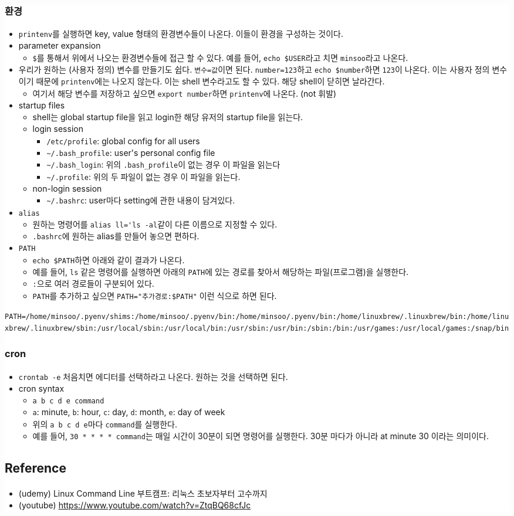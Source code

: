 ### 환경

- `printenv`를 실행하면 key, value 형태의 환경변수들이 나온다. 이들이 환경을 구성하는 것이다.
- parameter expansion
  - `$`를 통해서 위에서 나오는 환경변수들에 접근 할 수 있다. 예를 들어, `echo $USER`라고 치면 `minsoo`라고 나온다.
- 우리가 원하는 (사용자 정의) 변수를 만들기도 쉽다. `변수=값`이면 된다. `number=123`하고 `echo $number`하면 `123`이 나온다. 이는 사용자 정의 변수이기 때문에 `printenv`에는 나오지 않는다. 이는 shell 변수라고도 할 수 있다. 해당 shell이 닫히면 날라간다.
  - 여기서 해당 변수를 저장하고 싶으면 `export number`하면 `printenv`에 나온다. (not 휘발)
- startup files
  - shell는 global startup file을 읽고 login한 해당 유저의 startup file을 읽는다.
  - login session
    - `/etc/profile`: global config for all users
    - `~/.bash_profile`: user's personal config file
    - `~/.bash_login`: 위의 `.bash_profile`이 없는 경우 이 파일을 읽는다
    - `~/.profile`: 위의 두 파일이 없는 경우 이 파일을 읽는다.
  - non-login session
    - `~/.bashrc`: user마다 setting에 관한 내용이 담겨있다.
- `alias`
  - 원하는 명령어를 `alias ll='ls -al`같이 다른 이름으로 지정할 수 있다.
  - `.bashrc`에 원하는 alias를 만들어 놓으면 편하다.
- `PATH`
  - `echo $PATH`하면 아래와 같이 결과가 나온다.
  - 예를 들어, `ls` 같은 명령어를 실행하면 아래의 `PATH`에 있는 경로를 찾아서 해당하는 파일(프로그램)을 실행한다.
  - `:`으로 여러 경로들이 구분되어 있다.
  - `PATH`를 추가하고 싶으면 `PATH="추가경로:$PATH"` 이런 식으로 하면 된다.

```
PATH=/home/minsoo/.pyenv/shims:/home/minsoo/.pyenv/bin:/home/minsoo/.pyenv/bin:/home/linuxbrew/.linuxbrew/bin:/home/linuxbrew/.linuxbrew/sbin:/usr/local/sbin:/usr/local/bin:/usr/sbin:/usr/bin:/sbin:/bin:/usr/games:/usr/local/games:/snap/bin
```

### cron

- `crontab -e` 처음치면 에디터를 선택하라고 나온다. 원하는 것을 선택하면 된다.
- cron syntax
  - `a b c d e command`
  - `a`: minute, `b`: hour, `c`: day, `d`: month, `e`: day of week
  - 위의 `a b c d e`마다 `command`를 실행한다.
  - 예를 들어, `30 * * * * command`는 매일 시간이 30분이 되면 명령어를 실행한다. 30분 마다가 아니라 at minute 30 이라는 의미이다.

## Reference

- (udemy) Linux Command Line 부트캠프: 리눅스 초보자부터 고수까지
- (youtube) https://www.youtube.com/watch?v=ZtqBQ68cfJc

